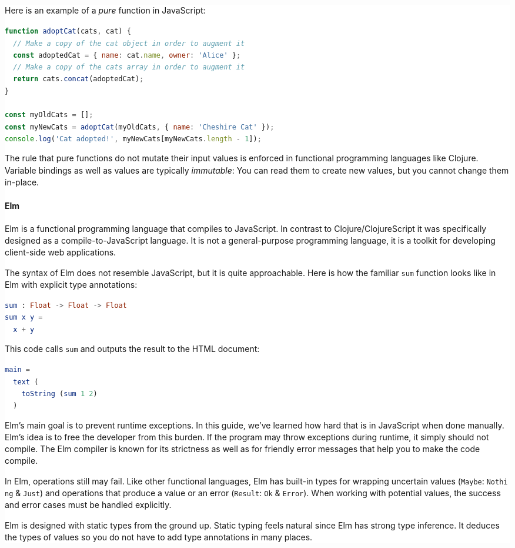 Here is an example of a *pure* function in JavaScript:

```js
function adoptCat(cats, cat) {
  // Make a copy of the cat object in order to augment it
  const adoptedCat = { name: cat.name, owner: 'Alice' };
  // Make a copy of the cats array in order to augment it
  return cats.concat(adoptedCat);
}

const myOldCats = [];
const myNewCats = adoptCat(myOldCats, { name: 'Cheshire Cat' });
console.log('Cat adopted!', myNewCats[myNewCats.length - 1]);
```

The rule that pure functions do not mutate their input values is enforced in functional programming languages like Clojure. Variable bindings as well as values are typically *immutable*: You can read them to create new values, but you cannot change them in-place.

#### Elm

Elm is a functional programming language that compiles to JavaScript. In contrast to Clojure/ClojureScript it was specifically designed as a compile-to-JavaScript language. It is not a general-purpose programming language, it is a toolkit for developing client-side web applications.

The syntax of Elm does not resemble JavaScript, but it is quite approachable. Here is how the familiar `sum` function looks like in Elm with explicit type annotations:

```elm
sum : Float -> Float -> Float
sum x y =
  x + y
```

This code calls `sum` and outputs the result to the HTML document:

```elm
main =
  text (
    toString (sum 1 2)
  )
```

Elm’s main goal is to prevent runtime exceptions. In this guide, we’ve learned how hard that is in JavaScript when done manually. Elm’s idea is to free the developer from this burden. If the program may throw exceptions during runtime, it simply should not compile. The Elm compiler is known for its strictness as well as for friendly error messages that help you to make the code compile.

In Elm, operations still may fail. Like other functional languages, Elm has built-in types for wrapping uncertain values (`Maybe`: `Nothing` & `Just`) and operations that produce a value or an error (`Result`: `Ok` & `Error`). When working with potential values, the success and error cases must be handled explicitly.

Elm is designed with static types from the ground up. Static typing feels natural since Elm has strong type inference. It deduces the types of values so you do not have to add type annotations in many places.

